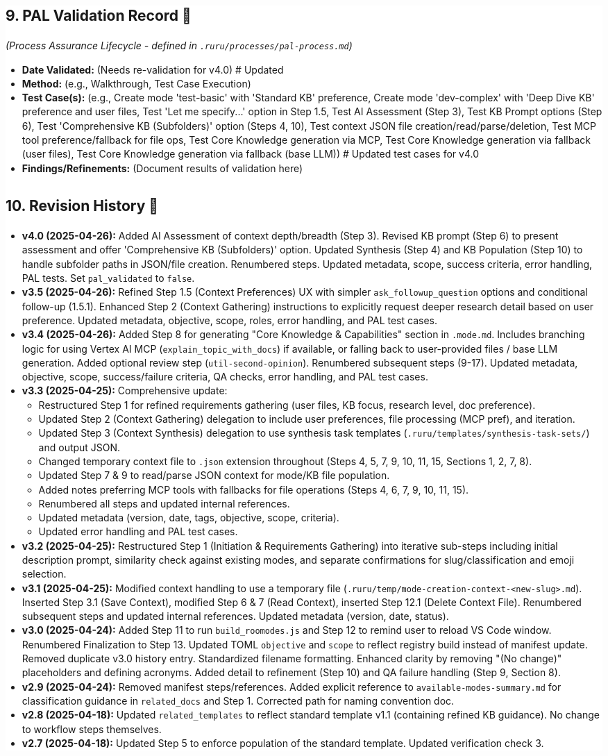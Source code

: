 ## 9. PAL Validation Record 🧪
*(Process Assurance Lifecycle - defined in `.ruru/processes/pal-process.md`)*
*   **Date Validated:** (Needs re-validation for v4.0) # Updated
*   **Method:** (e.g., Walkthrough, Test Case Execution)
*   **Test Case(s):** (e.g., Create mode 'test-basic' with 'Standard KB' preference, Create mode 'dev-complex' with 'Deep Dive KB' preference and user files, Test 'Let me specify...' option in Step 1.5, Test AI Assessment (Step 3), Test KB Prompt options (Step 6), Test 'Comprehensive KB (Subfolders)' option (Steps 4, 10), Test context JSON file creation/read/parse/deletion, Test MCP tool preference/fallback for file ops, Test Core Knowledge generation via MCP, Test Core Knowledge generation via fallback (user files), Test Core Knowledge generation via fallback (base LLM)) # Updated test cases for v4.0
*   **Findings/Refinements:** (Document results of validation here)

## 10. Revision History 📜
*   **v4.0 (2025-04-26):** Added AI Assessment of context depth/breadth (Step 3). Revised KB prompt (Step 6) to present assessment and offer 'Comprehensive KB (Subfolders)' option. Updated Synthesis (Step 4) and KB Population (Step 10) to handle subfolder paths in JSON/file creation. Renumbered steps. Updated metadata, scope, success criteria, error handling, PAL tests. Set `pal_validated` to `false`.
*   **v3.5 (2025-04-26):** Refined Step 1.5 (Context Preferences) UX with simpler `ask_followup_question` options and conditional follow-up (1.5.1). Enhanced Step 2 (Context Gathering) instructions to explicitly request deeper research detail based on user preference. Updated metadata, objective, scope, roles, error handling, and PAL test cases.
*   **v3.4 (2025-04-26):** Added Step 8 for generating "Core Knowledge & Capabilities" section in `.mode.md`. Includes branching logic for using Vertex AI MCP (`explain_topic_with_docs`) if available, or falling back to user-provided files / base LLM generation. Added optional review step (`util-second-opinion`). Renumbered subsequent steps (9-17). Updated metadata, objective, scope, success/failure criteria, QA checks, error handling, and PAL test cases.
*   **v3.3 (2025-04-25):** Comprehensive update:
    *   Restructured Step 1 for refined requirements gathering (user files, KB focus, research level, doc preference).
    *   Updated Step 2 (Context Gathering) delegation to include user preferences, file processing (MCP pref), and iteration.
    *   Updated Step 3 (Context Synthesis) delegation to use synthesis task templates (`.ruru/templates/synthesis-task-sets/`) and output JSON.
    *   Changed temporary context file to `.json` extension throughout (Steps 4, 5, 7, 9, 10, 11, 15, Sections 1, 2, 7, 8).
    *   Updated Step 7 & 9 to read/parse JSON context for mode/KB file population.
    *   Added notes preferring MCP tools with fallbacks for file operations (Steps 4, 6, 7, 9, 10, 11, 15).
    *   Renumbered all steps and updated internal references.
    *   Updated metadata (version, date, tags, objective, scope, criteria).
    *   Updated error handling and PAL test cases.
*   **v3.2 (2025-04-25):** Restructured Step 1 (Initiation & Requirements Gathering) into iterative sub-steps including initial description prompt, similarity check against existing modes, and separate confirmations for slug/classification and emoji selection.
*   **v3.1 (2025-04-25):** Modified context handling to use a temporary file (`.ruru/temp/mode-creation-context-<new-slug>.md`). Inserted Step 3.1 (Save Context), modified Step 6 & 7 (Read Context), inserted Step 12.1 (Delete Context File). Renumbered subsequent steps and updated internal references. Updated metadata (version, date, status).
*   **v3.0 (2025-04-24):** Added Step 11 to run `build_roomodes.js` and Step 12 to remind user to reload VS Code window. Renumbered Finalization to Step 13. Updated TOML `objective` and `scope` to reflect registry build instead of manifest update. Removed duplicate v3.0 history entry. Standardized filename formatting. Enhanced clarity by removing "(No change)" placeholders and defining acronyms. Added detail to refinement (Step 10) and QA failure handling (Step 9, Section 8).
*   **v2.9 (2025-04-24):** Removed manifest steps/references. Added explicit reference to `available-modes-summary.md` for classification guidance in `related_docs` and Step 1. Corrected path for naming convention doc.
*   **v2.8 (2025-04-18):** Updated `related_templates` to reflect standard template v1.1 (containing refined KB guidance). No change to workflow steps themselves.
*   **v2.7 (2025-04-18):** Updated Step 5 to enforce population of the standard template. Updated verification check 3.